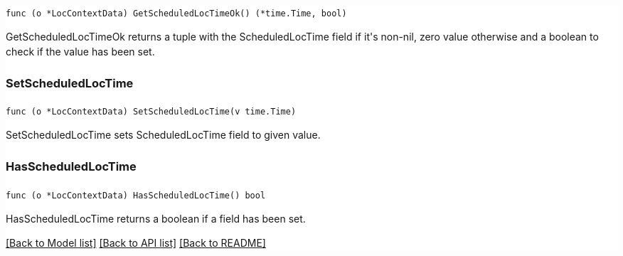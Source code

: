 `func (o *LocContextData) GetScheduledLocTimeOk() (*time.Time, bool)`

GetScheduledLocTimeOk returns a tuple with the ScheduledLocTime field if it's non-nil, zero value otherwise
and a boolean to check if the value has been set.

### SetScheduledLocTime

`func (o *LocContextData) SetScheduledLocTime(v time.Time)`

SetScheduledLocTime sets ScheduledLocTime field to given value.

### HasScheduledLocTime

`func (o *LocContextData) HasScheduledLocTime() bool`

HasScheduledLocTime returns a boolean if a field has been set.


[[Back to Model list]](../README.md#documentation-for-models) [[Back to API list]](../README.md#documentation-for-api-endpoints) [[Back to README]](../README.md)


